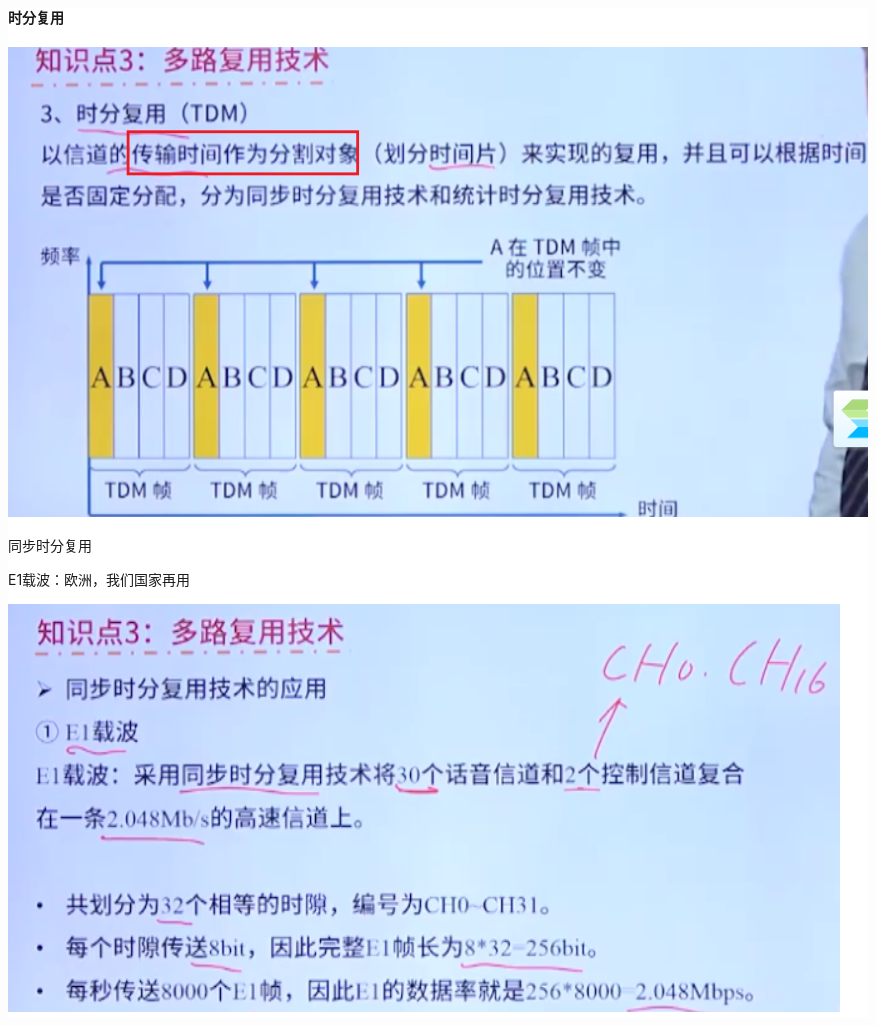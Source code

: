 #### 时分复用

![image-20220505181430140](数据通信技术.assets/image-20220505181430140.png)

同步时分复用

E1载波：欧洲，我们国家再用

![image-20220505181556727](数据通信技术.assets/image-20220505181556727.png)
